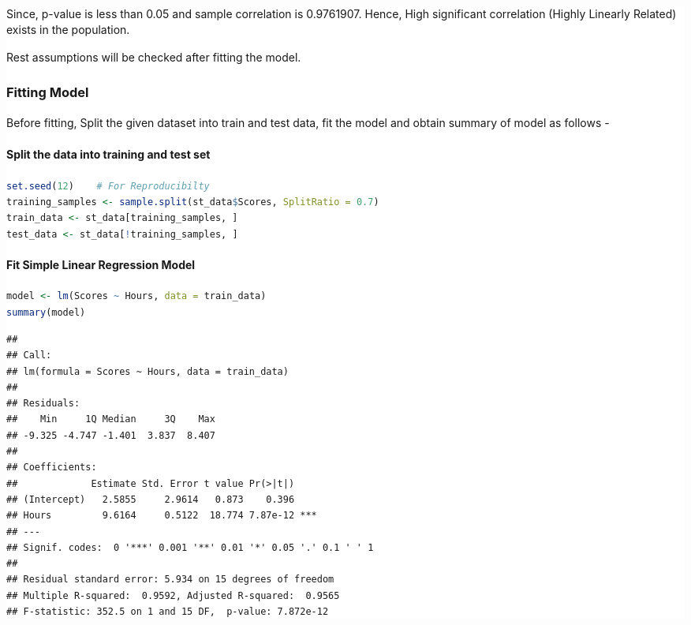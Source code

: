Since, p-value is less than 0.05 and sample correlation is 0.9761907.
Hence, High significant correlation (Highly Linearly Related) exists in
the population.

Rest assumptions will be checked after fitting the model.

### Fitting Model

Before fitting, Split the given dataset into train and test data, fit
the model and obtain summary of model as follows -

#### Split the data into training and test set

``` r
set.seed(12)    # For Reproducibilty 
training_samples <- sample.split(st_data$Scores, SplitRatio = 0.7)
train_data <- st_data[training_samples, ]
test_data <- st_data[!training_samples, ]
```

#### Fit Simple Linear Regression Model

``` r
model <- lm(Scores ~ Hours, data = train_data)
summary(model) 
```

    ## 
    ## Call:
    ## lm(formula = Scores ~ Hours, data = train_data)
    ## 
    ## Residuals:
    ##    Min     1Q Median     3Q    Max 
    ## -9.325 -4.747 -1.401  3.837  8.407 
    ## 
    ## Coefficients:
    ##             Estimate Std. Error t value Pr(>|t|)    
    ## (Intercept)   2.5855     2.9614   0.873    0.396    
    ## Hours         9.6164     0.5122  18.774 7.87e-12 ***
    ## ---
    ## Signif. codes:  0 '***' 0.001 '**' 0.01 '*' 0.05 '.' 0.1 ' ' 1
    ## 
    ## Residual standard error: 5.934 on 15 degrees of freedom
    ## Multiple R-squared:  0.9592, Adjusted R-squared:  0.9565 
    ## F-statistic: 352.5 on 1 and 15 DF,  p-value: 7.872e-12
